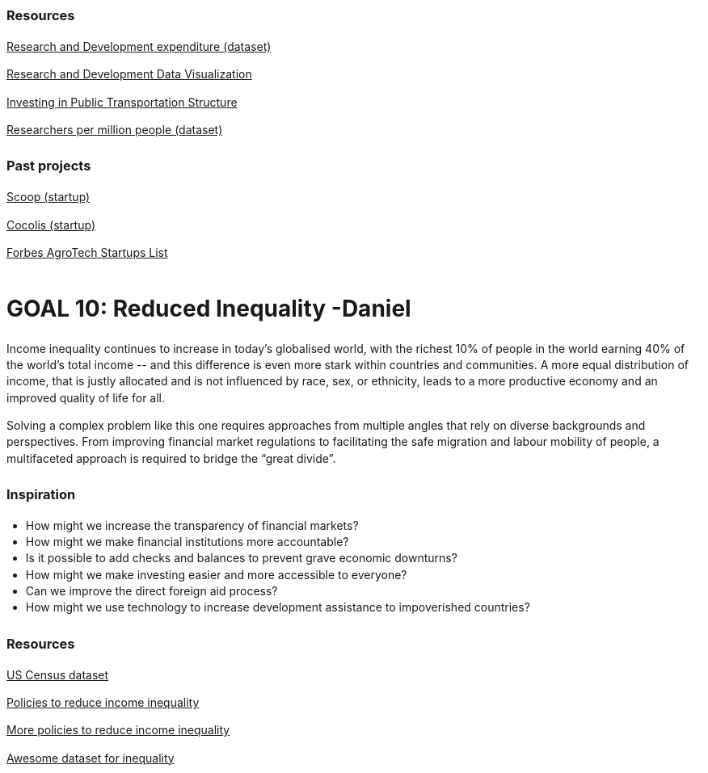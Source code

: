 ### Resources 
[Research and Development expenditure (dataset)](https://data.worldbank.org/indicator/gb.xpd.rsdv.gd.zs?year_high_desc=false)

[Research and Development Data Visualization](http://uis.unesco.org/apps/visualisations/research-and-development-spending/)

[Investing in Public Transportation Structure](https://www.oecd.org/env/cc/financing-transport-brochure.pdf)

[Researchers per million people (dataset)](https://data.worldbank.org/indicator/SP.POP.SCIE.RD.P6?view=chart&year_high_desc=false) 

### Past projects 
[Scoop (startup)](https://www.takescoop.com/)

[Cocolis (startup)](https://www.cocolis.fr/)

[Forbes AgroTech Startups List](https://www.forbes.com/sites/maggiemcgrath/2018/06/27/the-25-most-innovative-agtech-startups-in-2018/#36fc723c2302)


# GOAL 10: Reduced Inequality -Daniel
Income inequality continues to increase in today’s globalised world, with the richest 10% of people in the world earning 40% of the world’s total income -- and this difference is even more stark within countries and communities. A more equal distribution of income, that is justly allocated and is not influenced by race, sex, or ethnicity, leads to a more productive economy and an improved quality of life for all.

Solving a complex problem like this one requires approaches from multiple angles that rely on diverse backgrounds and perspectives. From improving financial market regulations to facilitating the safe migration and labour mobility of people, a multifaceted approach is required to bridge the “great divide”.

### Inspiration 
- How might we increase the transparency of financial markets?
- How might we make financial institutions more accountable?
- Is it possible to add checks and balances to prevent grave economic downturns?
- How might we make investing easier and more accessible to everyone?
- Can we improve the direct foreign aid process?
- How might we use technology to increase development assistance to impoverished countries?


### Resources 
[US Census dataset](https://www.census.gov/topics/income-poverty/income-inequality.html )

[Policies to reduce income inequality](https://www.economicsonline.co.uk/Managing_the_economy/Policies_to_reduce_inequality_and_poverty.html)

[More policies to reduce income inequality](https://haasinstitute.berkeley.edu/six-policies-reduce-economic-inequality)

[Awesome dataset for inequality](https://wid.world/)
